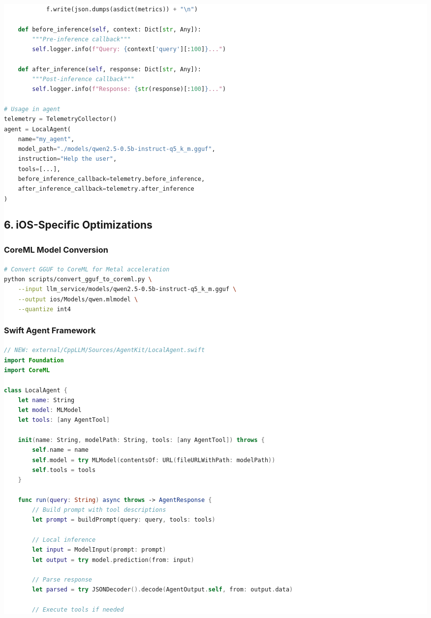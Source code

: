 ```python
            f.write(json.dumps(asdict(metrics)) + "\n")
    
    def before_inference(self, context: Dict[str, Any]):
        """Pre-inference callback"""
        self.logger.info(f"Query: {context['query'][:100]}...")
    
    def after_inference(self, response: Dict[str, Any]):
        """Post-inference callback"""
        self.logger.info(f"Response: {str(response)[:100]}...")

# Usage in agent
telemetry = TelemetryCollector()
agent = LocalAgent(
    name="my_agent",
    model_path="./models/qwen2.5-0.5b-instruct-q5_k_m.gguf",
    instruction="Help the user",
    tools=[...],
    before_inference_callback=telemetry.before_inference,
    after_inference_callback=telemetry.after_inference
)
```

## 6. **iOS-Specific Optimizations**

### CoreML Model Conversion
```bash
# Convert GGUF to CoreML for Metal acceleration
python scripts/convert_gguf_to_coreml.py \
    --input llm_service/models/qwen2.5-0.5b-instruct-q5_k_m.gguf \
    --output ios/Models/qwen.mlmodel \
    --quantize int4
```

### Swift Agent Framework
```swift
// NEW: external/CppLLM/Sources/AgentKit/LocalAgent.swift
import Foundation
import CoreML

class LocalAgent {
    let name: String
    let model: MLModel
    let tools: [any AgentTool]
    
    init(name: String, modelPath: String, tools: [any AgentTool]) throws {
        self.name = name
        self.model = try MLModel(contentsOf: URL(fileURLWithPath: modelPath))
        self.tools = tools
    }
    
    func run(query: String) async throws -> AgentResponse {
        // Build prompt with tool descriptions
        let prompt = buildPrompt(query: query, tools: tools)
        
        // Local inference
        let input = ModelInput(prompt: prompt)
        let output = try model.prediction(from: input)
        
        // Parse response
        let parsed = try JSONDecoder().decode(AgentOutput.self, from: output.data)
        
        // Execute tools if needed
```